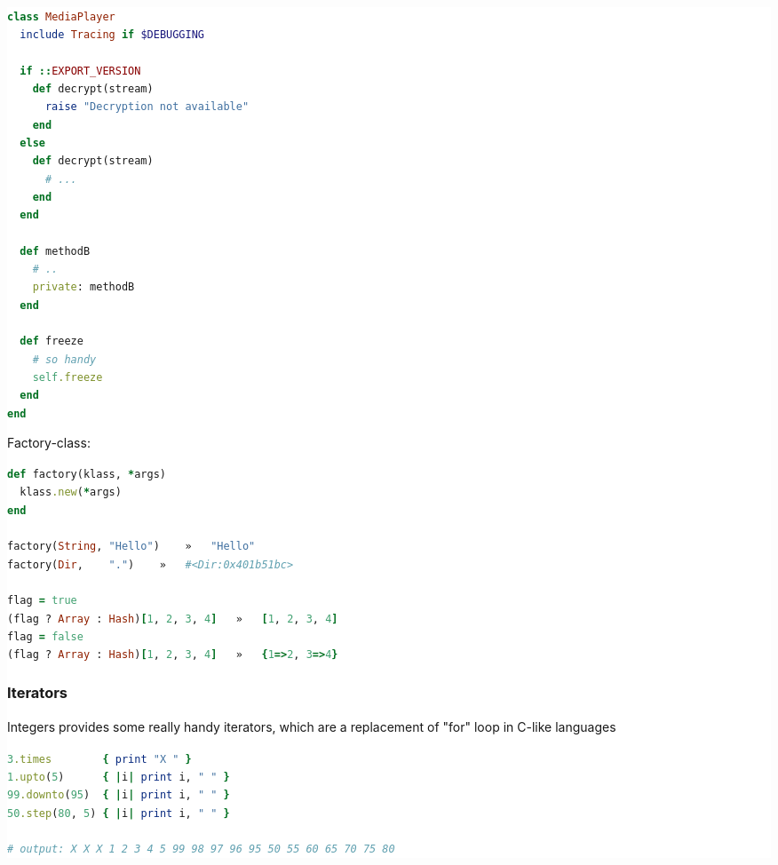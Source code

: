 ```Ruby
class MediaPlayer
  include Tracing if $DEBUGGING

  if ::EXPORT_VERSION
    def decrypt(stream)
      raise "Decryption not available"
    end
  else
    def decrypt(stream)
      # ...
    end
  end

  def methodB
    # ..
    private: methodB
  end

  def freeze
    # so handy
    self.freeze
  end
end
```

Factory-class:

```Ruby
def factory(klass, *args)
  klass.new(*args)
end

factory(String, "Hello")	»	"Hello"
factory(Dir,    ".")	»	#<Dir:0x401b51bc>

flag = true
(flag ? Array : Hash)[1, 2, 3, 4]	»	[1, 2, 3, 4]
flag = false
(flag ? Array : Hash)[1, 2, 3, 4]	»	{1=>2, 3=>4}
```

### Iterators
Integers provides some really handy iterators, which are a replacement of "for" loop in C-like languages

```Ruby
3.times        { print "X " }
1.upto(5)      { |i| print i, " " }
99.downto(95)  { |i| print i, " " }
50.step(80, 5) { |i| print i, " " }

# output: X X X 1 2 3 4 5 99 98 97 96 95 50 55 60 65 70 75 80
```

